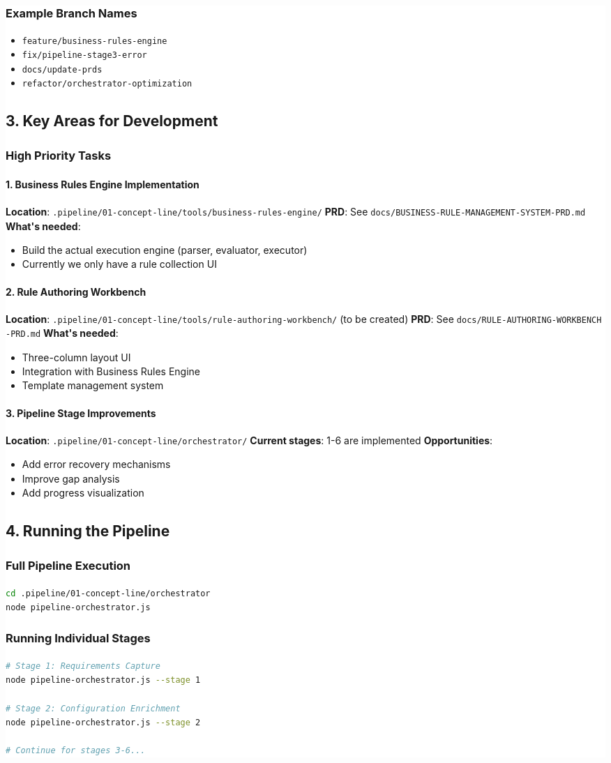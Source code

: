 ### Example Branch Names
- `feature/business-rules-engine`
- `fix/pipeline-stage3-error`
- `docs/update-prds`
- `refactor/orchestrator-optimization`

## 3. Key Areas for Development

### High Priority Tasks

#### 1. Business Rules Engine Implementation
**Location**: `.pipeline/01-concept-line/tools/business-rules-engine/`
**PRD**: See `docs/BUSINESS-RULE-MANAGEMENT-SYSTEM-PRD.md`
**What's needed**: 
- Build the actual execution engine (parser, evaluator, executor)
- Currently we only have a rule collection UI

#### 2. Rule Authoring Workbench
**Location**: `.pipeline/01-concept-line/tools/rule-authoring-workbench/` (to be created)
**PRD**: See `docs/RULE-AUTHORING-WORKBENCH-PRD.md`
**What's needed**:
- Three-column layout UI
- Integration with Business Rules Engine
- Template management system

#### 3. Pipeline Stage Improvements
**Location**: `.pipeline/01-concept-line/orchestrator/`
**Current stages**: 1-6 are implemented
**Opportunities**:
- Add error recovery mechanisms
- Improve gap analysis
- Add progress visualization

## 4. Running the Pipeline

### Full Pipeline Execution
```bash
cd .pipeline/01-concept-line/orchestrator
node pipeline-orchestrator.js
```

### Running Individual Stages
```bash
# Stage 1: Requirements Capture
node pipeline-orchestrator.js --stage 1

# Stage 2: Configuration Enrichment
node pipeline-orchestrator.js --stage 2

# Continue for stages 3-6...
```
